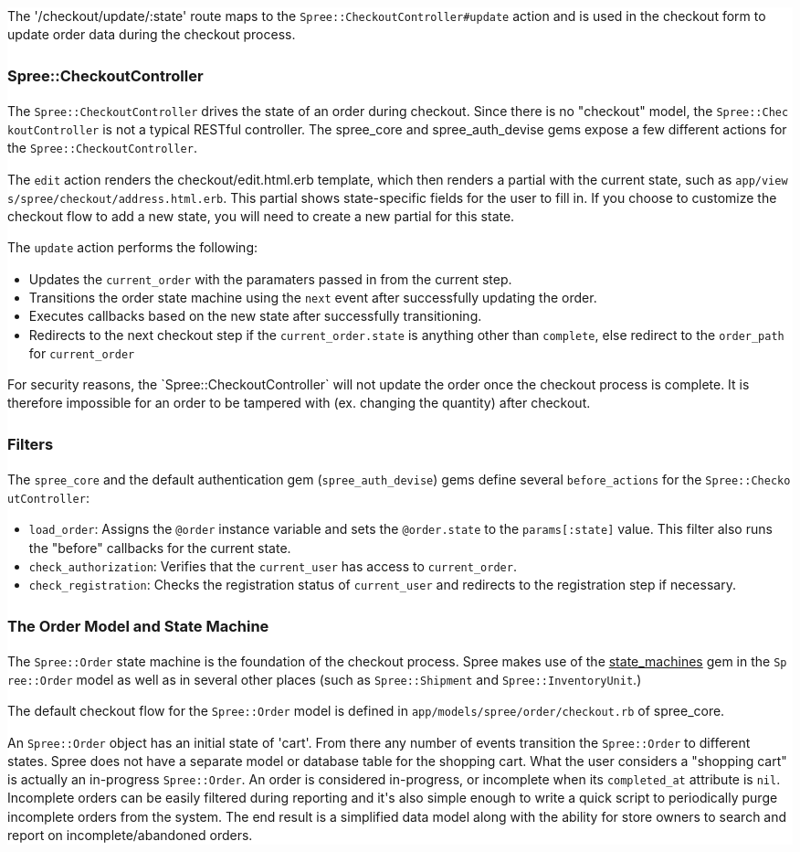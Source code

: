 The '/checkout/update/:state' route maps to the
`Spree::CheckoutController#update` action and is used in the checkout form to
update order data during the checkout process.

### Spree::CheckoutController

The `Spree::CheckoutController` drives the state of an order during checkout.
Since there is no "checkout" model, the `Spree::CheckoutController` is not a
typical RESTful controller. The spree_core and spree_auth_devise gems expose a
few different actions for the `Spree::CheckoutController`.

The `edit` action renders the checkout/edit.html.erb template, which then
renders a partial with the current state, such as
`app/views/spree/checkout/address.html.erb`. This partial shows state-specific
fields for the user to fill in. If you choose to customize the checkout flow to
add a new state, you will need to create a new partial for this state.

The `update` action performs the following:

* Updates the `current_order` with the paramaters passed in from the current
  step.
* Transitions the order state machine using the `next` event after successfully
  updating the order.
* Executes callbacks based on the new state after successfully transitioning.
* Redirects to the next checkout step if the `current_order.state` is anything
  other than `complete`, else redirect to the `order_path` for `current_order`

<alert kind="note">
  For security reasons, the `Spree::CheckoutController` will not update the
  order once the checkout process is complete. It is therefore impossible for an
  order to be tampered with (ex. changing the quantity) after checkout.
</alert>

### Filters

The `spree_core` and the default authentication gem (`spree_auth_devise`) gems
define several `before_actions` for the `Spree::CheckoutController`:

* `load_order`: Assigns the `@order` instance variable and sets the `@order.state` to the `params[:state]` value. This filter also runs the "before" callbacks for the current state.
* `check_authorization`: Verifies that the `current_user` has access to `current_order`.
* `check_registration`: Checks the registration status of `current_user` and redirects to the registration step if necessary.

### The Order Model and State Machine

 The `Spree::Order` state machine is the foundation of the checkout process. Spree makes use of the [state_machines](https://github.com/state-machines/state_machines) gem in the `Spree::Order` model as well as in several other places (such as `Spree::Shipment` and `Spree::InventoryUnit`.)

The default checkout flow for the `Spree::Order` model is defined in
`app/models/spree/order/checkout.rb` of spree_core.

An `Spree::Order` object has an initial state of 'cart'. From there any number
of events transition the `Spree::Order` to different states. Spree does not
have a separate model or database table for the shopping cart. What the user
considers a "shopping cart" is actually an in-progress `Spree::Order`. An order
is considered in-progress, or incomplete when its `completed_at` attribute is
`nil`. Incomplete orders can be easily filtered during reporting and it's also
simple enough to write a quick script to periodically purge incomplete orders
from the system. The end result is a simplified data model along with the
ability for store owners to search and report on incomplete/abandoned orders.
